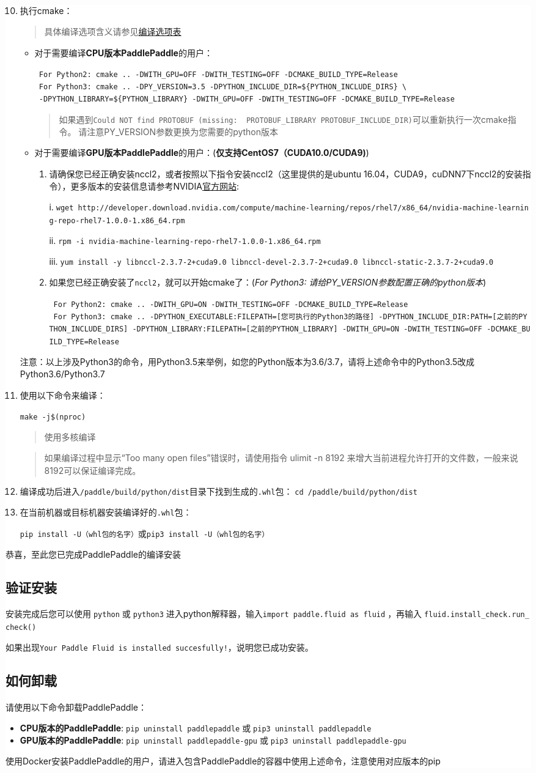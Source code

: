 10. 执行cmake：

    >具体编译选项含义请参见[编译选项表](../Tables.html#Compile)

    *  对于需要编译**CPU版本PaddlePaddle**的用户：

            For Python2: cmake .. -DWITH_GPU=OFF -DWITH_TESTING=OFF -DCMAKE_BUILD_TYPE=Release
            For Python3: cmake .. -DPY_VERSION=3.5 -DPYTHON_INCLUDE_DIR=${PYTHON_INCLUDE_DIRS} \
            -DPYTHON_LIBRARY=${PYTHON_LIBRARY} -DWITH_GPU=OFF -DWITH_TESTING=OFF -DCMAKE_BUILD_TYPE=Release

        > 如果遇到`Could NOT find PROTOBUF (missing:  PROTOBUF_LIBRARY PROTOBUF_INCLUDE_DIR)`可以重新执行一次cmake指令。
        > 请注意PY_VERSION参数更换为您需要的python版本


    * 对于需要编译**GPU版本PaddlePaddle**的用户：(**仅支持CentOS7（CUDA10.0/CUDA9)**)

        1. 请确保您已经正确安装nccl2，或者按照以下指令安装nccl2（这里提供的是ubuntu 16.04，CUDA9，cuDNN7下nccl2的安装指令），更多版本的安装信息请参考NVIDIA[官方网站](https://developer.nvidia.com/nccl):


            i. `wget http://developer.download.nvidia.com/compute/machine-learning/repos/rhel7/x86_64/nvidia-machine-learning-repo-rhel7-1.0.0-1.x86_64.rpm`


            ii.  `rpm -i nvidia-machine-learning-repo-rhel7-1.0.0-1.x86_64.rpm`


            iii. `yum install -y libnccl-2.3.7-2+cuda9.0 libnccl-devel-2.3.7-2+cuda9.0 libnccl-static-2.3.7-2+cuda9.0`

        2. 如果您已经正确安装了`nccl2`，就可以开始cmake了：(*For Python3: 请给PY_VERSION参数配置正确的python版本*)

                For Python2: cmake .. -DWITH_GPU=ON -DWITH_TESTING=OFF -DCMAKE_BUILD_TYPE=Release
                For Python3: cmake .. -DPYTHON_EXECUTABLE:FILEPATH=[您可执行的Python3的路径] -DPYTHON_INCLUDE_DIR:PATH=[之前的PYTHON_INCLUDE_DIRS] -DPYTHON_LIBRARY:FILEPATH=[之前的PYTHON_LIBRARY] -DWITH_GPU=ON -DWITH_TESTING=OFF -DCMAKE_BUILD_TYPE=Release

    注意：以上涉及Python3的命令，用Python3.5来举例，如您的Python版本为3.6/3.7，请将上述命令中的Python3.5改成Python3.6/Python3.7




11. 使用以下命令来编译：

    `make -j$(nproc)`

    > 使用多核编译

    > 如果编译过程中显示“Too many open files”错误时，请使用指令 ulimit -n 8192 来增大当前进程允许打开的文件数，一般来说8192可以保证编译完成。

12. 编译成功后进入`/paddle/build/python/dist`目录下找到生成的`.whl`包： `cd /paddle/build/python/dist`

13. 在当前机器或目标机器安装编译好的`.whl`包：

    `pip install -U（whl包的名字）`或`pip3 install -U（whl包的名字）`

恭喜，至此您已完成PaddlePaddle的编译安装

## **验证安装**
安装完成后您可以使用 `python` 或 `python3` 进入python解释器，输入`import paddle.fluid as fluid` ，再输入
 `fluid.install_check.run_check()`

如果出现`Your Paddle Fluid is installed succesfully!`，说明您已成功安装。

## **如何卸载**
请使用以下命令卸载PaddlePaddle：

* **CPU版本的PaddlePaddle**: `pip uninstall paddlepaddle` 或 `pip3 uninstall paddlepaddle`
* **GPU版本的PaddlePaddle**: `pip uninstall paddlepaddle-gpu` 或 `pip3 uninstall paddlepaddle-gpu`

使用Docker安装PaddlePaddle的用户，请进入包含PaddlePaddle的容器中使用上述命令，注意使用对应版本的pip
